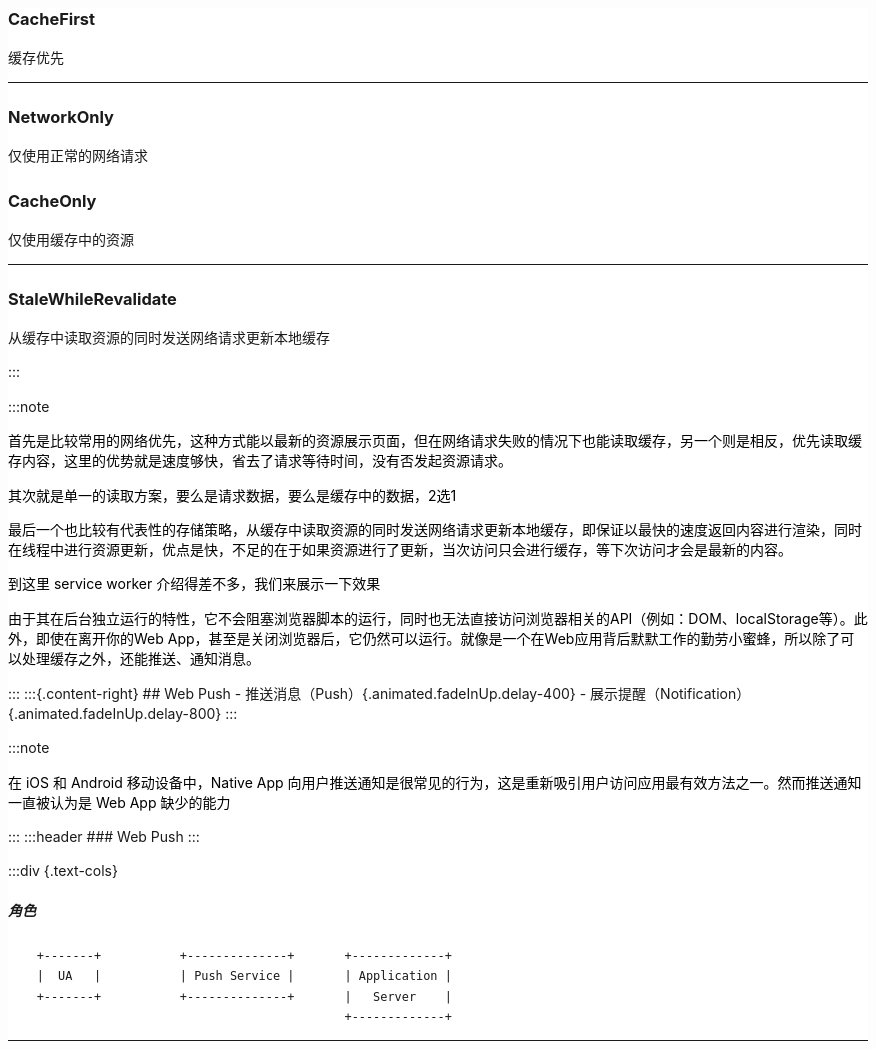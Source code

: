 ### CacheFirst
缓存优先


---

### NetworkOnly
仅使用正常的网络请求

### CacheOnly
仅使用缓存中的资源

---

### StaleWhileRevalidate
从缓存中读取资源的同时发送网络请求更新本地缓存

:::

:::note
<p style="text-shadow: none; color: black">首先是比较常用的网络优先，这种方式能以最新的资源展示页面，但在网络请求失败的情况下也能读取缓存，另一个则是相反，优先读取缓存内容，这里的优势就是速度够快，省去了请求等待时间，没有否发起资源请求。</p>
<p style="text-shadow: none; color: black">其次就是单一的读取方案，要么是请求数据，要么是缓存中的数据，2选1</p>
<p style="text-shadow: none; color: black">最后一个也比较有代表性的存储策略，从缓存中读取资源的同时发送网络请求更新本地缓存，即保证以最快的速度返回内容进行渲染，同时在线程中进行资源更新，优点是快，不足的在于如果资源进行了更新，当次访问只会进行缓存，等下次访问才会是最新的内容。</p>
<p style="text-shadow: none; color: black">到这里 service worker 介绍得差不多，我们来展示一下效果</p>

<p style="text-shadow: none; color: black">由于其在后台独立运行的特性，它不会阻塞浏览器脚本的运行，同时也无法直接访问浏览器相关的API（例如：DOM、localStorage等）。此外，即使在离开你的Web App，甚至是关闭浏览器后，它仍然可以运行。就像是一个在Web应用背后默默工作的勤劳小蜜蜂，所以除了可以处理缓存之外，还能推送、通知消息。</p>
:::

<slide class="bg-black-blue" image="https://source.unsplash.com/C1HhAQrbykQ/ .dark">
:::{.content-right}
## Web Push
- 推送消息（Push）{.animated.fadeInUp.delay-400}
- 展示提醒（Notification）{.animated.fadeInUp.delay-800}
:::

:::note
<p style="text-shadow: none; color: black">在 iOS 和 Android 移动设备中，Native App 向用户推送通知是很常见的行为，这是重新吸引用户访问应用最有效方法之一。然而推送通知一直被认为是 Web App 缺少的能力</p>
:::

<slide class="bg-black-blue" image="https://source.unsplash.com/C1HhAQrbykQ/ .dark">
:::header
### Web Push
:::

:::div {.text-cols}
##### 角色
```{.animated.fadeInUp.delay-400}
    +-------+           +--------------+       +-------------+
    |  UA   |           | Push Service |       | Application |
    +-------+           +--------------+       |   Server    |
                                               +-------------+
```

---